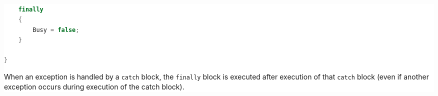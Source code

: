 ```csharp
    finally
    {
        Busy = false;
    }

}
```
When an exception is handled by a `catch` block, the `finally` block is executed after execution of that `catch` block (even if another exception occurs during execution of the catch block).






